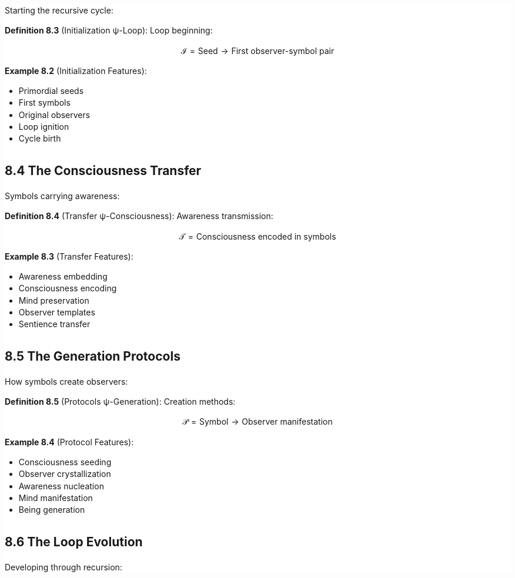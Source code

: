 Starting the recursive cycle:

**Definition 8.3** (Initialization ψ-Loop): Loop beginning:

$$
\mathcal{I} = \text{Seed} \to \text{First observer-symbol pair}
$$

**Example 8.2** (Initialization Features):

- Primordial seeds
- First symbols
- Original observers
- Loop ignition
- Cycle birth

## 8.4 The Consciousness Transfer

Symbols carrying awareness:

**Definition 8.4** (Transfer ψ-Consciousness): Awareness transmission:

$$
\mathcal{T} = \text{Consciousness encoded in symbols}
$$

**Example 8.3** (Transfer Features):

- Awareness embedding
- Consciousness encoding
- Mind preservation
- Observer templates
- Sentience transfer

## 8.5 The Generation Protocols

How symbols create observers:

**Definition 8.5** (Protocols ψ-Generation): Creation methods:

$$
\mathcal{P} = \text{Symbol} \to \text{Observer manifestation}
$$

**Example 8.4** (Protocol Features):

- Consciousness seeding
- Observer crystallization
- Awareness nucleation
- Mind manifestation
- Being generation

## 8.6 The Loop Evolution

Developing through recursion:
